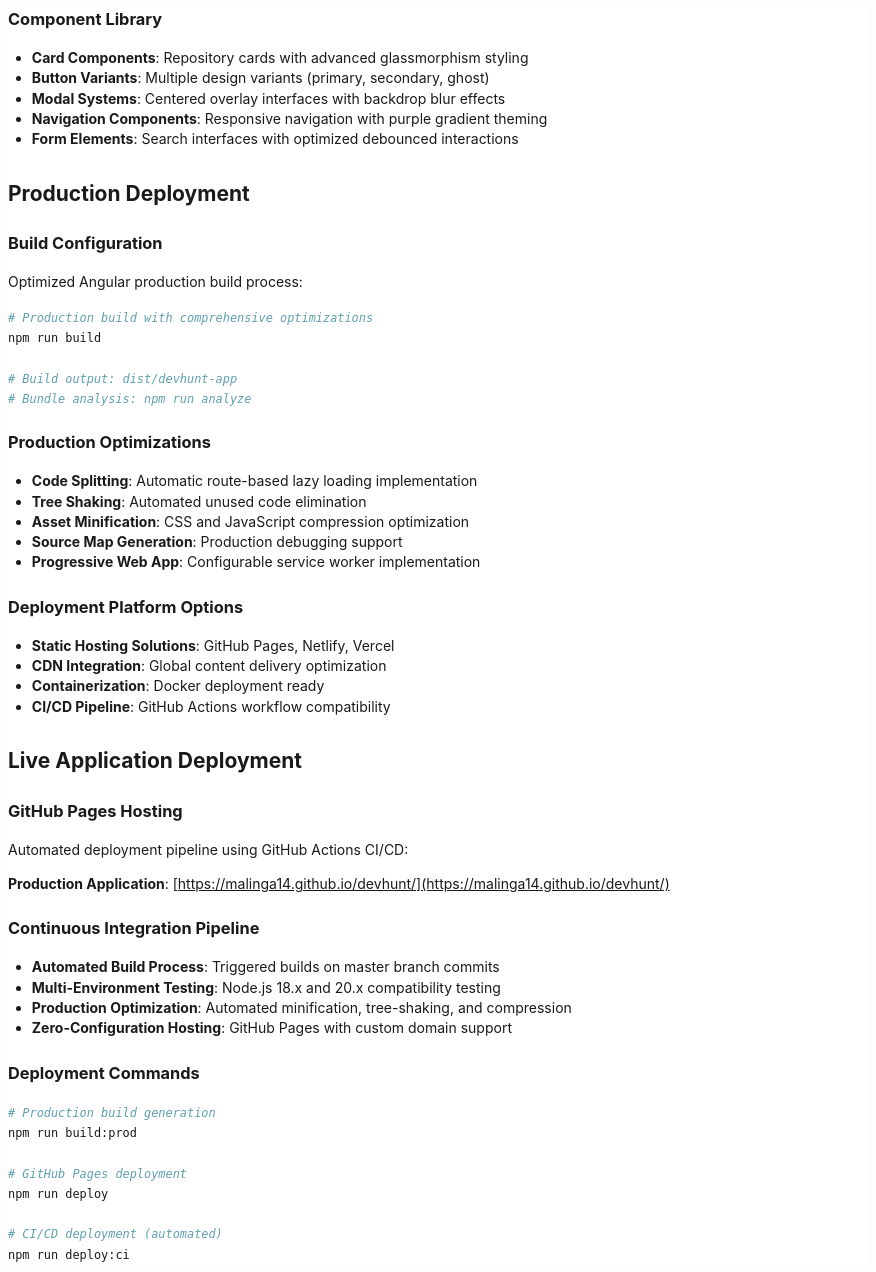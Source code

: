 ### **Component Library**
- **Card Components**: Repository cards with advanced glassmorphism styling
- **Button Variants**: Multiple design variants (primary, secondary, ghost)
- **Modal Systems**: Centered overlay interfaces with backdrop blur effects
- **Navigation Components**: Responsive navigation with purple gradient theming
- **Form Elements**: Search interfaces with optimized debounced interactions

## Production Deployment

### **Build Configuration**
Optimized Angular production build process:

```bash
# Production build with comprehensive optimizations
npm run build

# Build output: dist/devhunt-app
# Bundle analysis: npm run analyze
```

### **Production Optimizations**
- **Code Splitting**: Automatic route-based lazy loading implementation
- **Tree Shaking**: Automated unused code elimination
- **Asset Minification**: CSS and JavaScript compression optimization
- **Source Map Generation**: Production debugging support
- **Progressive Web App**: Configurable service worker implementation

### **Deployment Platform Options**
- **Static Hosting Solutions**: GitHub Pages, Netlify, Vercel
- **CDN Integration**: Global content delivery optimization
- **Containerization**: Docker deployment ready
- **CI/CD Pipeline**: GitHub Actions workflow compatibility

## Live Application Deployment

### **GitHub Pages Hosting**
Automated deployment pipeline using GitHub Actions CI/CD:

**Production Application**: [https://malinga14.github.io/devhunt/](https://malinga14.github.io/devhunt/)

### **Continuous Integration Pipeline**
- **Automated Build Process**: Triggered builds on master branch commits
- **Multi-Environment Testing**: Node.js 18.x and 20.x compatibility testing
- **Production Optimization**: Automated minification, tree-shaking, and compression
- **Zero-Configuration Hosting**: GitHub Pages with custom domain support

### **Deployment Commands**
```bash
# Production build generation
npm run build:prod

# GitHub Pages deployment
npm run deploy

# CI/CD deployment (automated)
npm run deploy:ci
```
